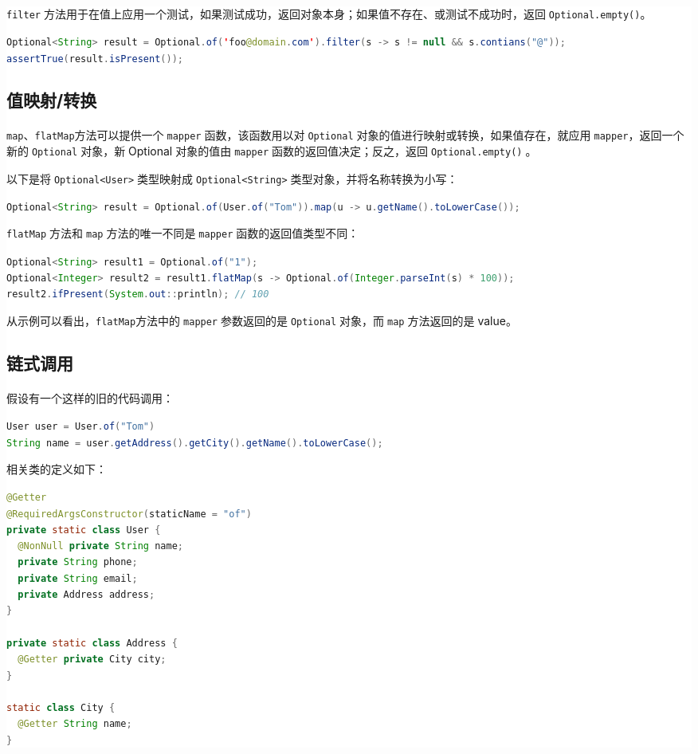 `filter` 方法用于在值上应用一个测试，如果测试成功，返回对象本身；如果值不存在、或测试不成功时，返回 `Optional.empty()`。

```java
Optional<String> result = Optional.of('foo@domain.com').filter(s -> s != null && s.contians("@"));
assertTrue(result.isPresent());
```

## 值映射/转换

`map`、`flatMap`方法可以提供一个 `mapper` 函数，该函数用以对 `Optional` 对象的值进行映射或转换，如果值存在，就应用 `mapper`，返回一个新的 `Optional` 对象，新 Optional 对象的值由 `mapper` 函数的返回值决定；反之，返回 `Optional.empty()` 。

以下是将 `Optional<User>` 类型映射成 `Optional<String>` 类型对象，并将名称转换为小写：

```java
Optional<String> result = Optional.of(User.of("Tom")).map(u -> u.getName().toLowerCase());
```

`flatMap` 方法和 `map` 方法的唯一不同是 `mapper` 函数的返回值类型不同：

```java
Optional<String> result1 = Optional.of("1");
Optional<Integer> result2 = result1.flatMap(s -> Optional.of(Integer.parseInt(s) * 100));
result2.ifPresent(System.out::println); // 100
```

从示例可以看出，`flatMap`方法中的 `mapper` 参数返回的是 `Optional` 对象，而 `map` 方法返回的是 value。

## 链式调用

假设有一个这样的旧的代码调用：

```java
User user = User.of("Tom")
String name = user.getAddress().getCity().getName().toLowerCase();
```

相关类的定义如下：

```java
@Getter
@RequiredArgsConstructor(staticName = "of")
private static class User {
  @NonNull private String name;
  private String phone;
  private String email;
  private Address address;
}

private static class Address {
  @Getter private City city;
}

static class City {
  @Getter String name;
}
```

